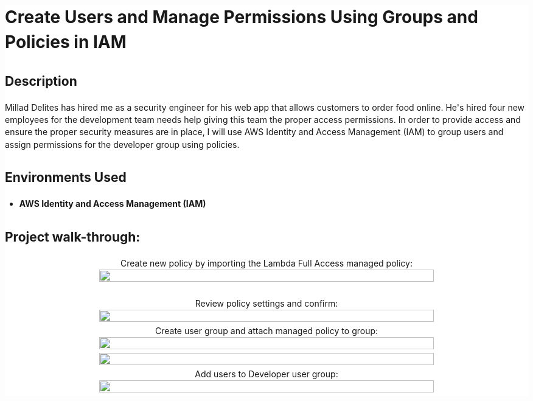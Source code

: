 <h1>Create Users and Manage Permissions Using Groups and Policies in IAM</h1>

<h2>Description</h2>
Millad Delites has hired me as a security engineer for his web app that allows customers to order food online. He's hired four new employees for the development team needs help giving this team the proper access permissions. In order to provide access and ensure the proper security measures are in place, I will use AWS Identity and Access Management (IAM) to group users and assign permissions for the developer group using policies.<br />


<h2>Environments Used </h2>

- <b>AWS Identity and Access Management (IAM)</b>

<h2>Project walk-through:</h2>

<p align="center">
Create new policy by importing the Lambda Full Access managed policy: <br/>
<img src="https://imgur.com/nuk9189.png" height="80%" width="80%" />
<br />
<br />
Review policy settings and confirm:  <br/>
<img src="https://imgur.com/kdzFMwl.png" height="80%" width="80%"
<br />
<br />
Create user group and attach managed policy to group: <br/>
<img src="https://imgur.com/WdlZB8S.png" height="80%" width="80%"
<br />
<br />
<img src="https://imgur.com/P4g9Yb2.png" height="80%" width="80%"
<br />
<br />
Add users to Developer user group:  <br/>
<img src="https://imgur.com/d7f3LJc.png" height="80%" width="80%"
<br />
<br />
